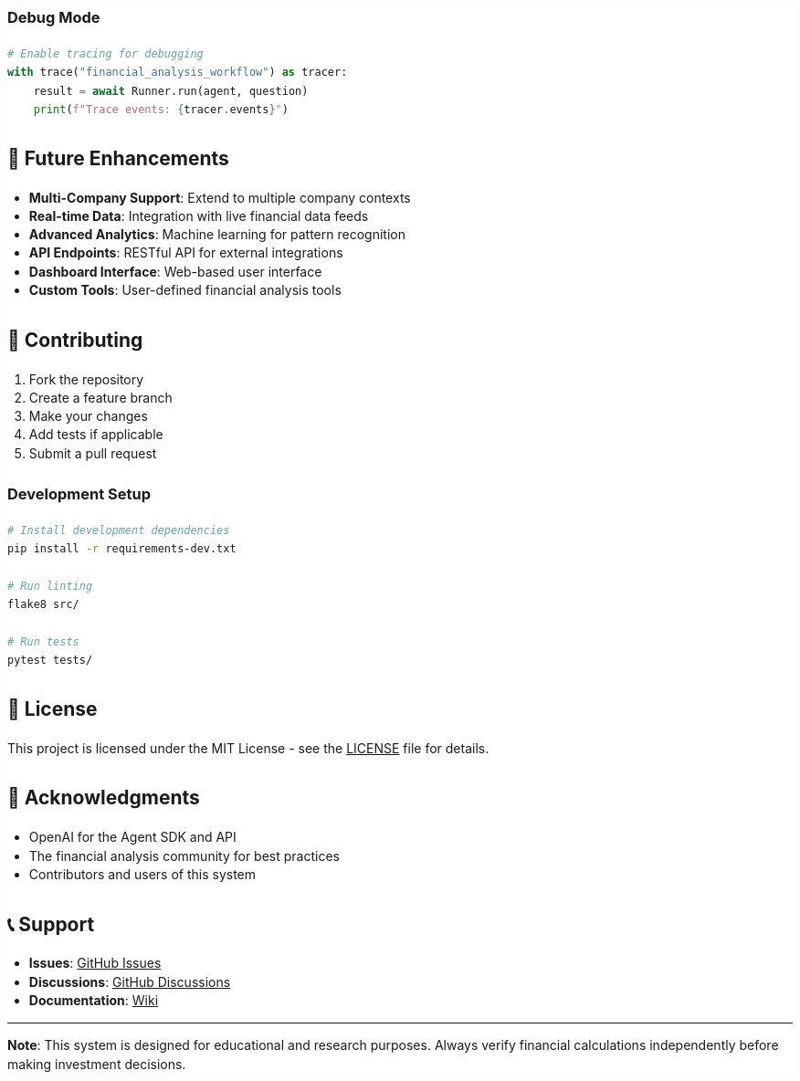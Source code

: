 ### Debug Mode
```python
# Enable tracing for debugging
with trace("financial_analysis_workflow") as tracer:
    result = await Runner.run(agent, question)
    print(f"Trace events: {tracer.events}")
```

## 🔮 Future Enhancements

- **Multi-Company Support**: Extend to multiple company contexts
- **Real-time Data**: Integration with live financial data feeds
- **Advanced Analytics**: Machine learning for pattern recognition
- **API Endpoints**: RESTful API for external integrations
- **Dashboard Interface**: Web-based user interface
- **Custom Tools**: User-defined financial analysis tools

## 🤝 Contributing

1. Fork the repository
2. Create a feature branch
3. Make your changes
4. Add tests if applicable
5. Submit a pull request

### Development Setup
```bash
# Install development dependencies
pip install -r requirements-dev.txt

# Run linting
flake8 src/

# Run tests
pytest tests/
```

## 📄 License

This project is licensed under the MIT License - see the [LICENSE](LICENSE) file for details.

## 🤔 Acknowledgments

- OpenAI for the Agent SDK and API
- The financial analysis community for best practices
- Contributors and users of this system

## 📞 Support

- **Issues**: [GitHub Issues](https://github.com/your-repo/issues)
- **Discussions**: [GitHub Discussions](https://github.com/your-repo/discussions)
- **Documentation**: [Wiki](https://github.com/your-repo/wiki)

---

**Note**: This system is designed for educational and research purposes. Always verify financial calculations independently before making investment decisions.